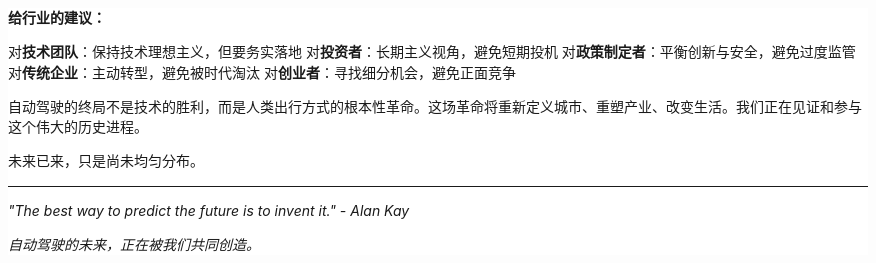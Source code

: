 **给行业的建议：**

对**技术团队**：保持技术理想主义，但要务实落地
对**投资者**：长期主义视角，避免短期投机
对**政策制定者**：平衡创新与安全，避免过度监管
对**传统企业**：主动转型，避免被时代淘汰
对**创业者**：寻找细分机会，避免正面竞争

自动驾驶的终局不是技术的胜利，而是人类出行方式的根本性革命。这场革命将重新定义城市、重塑产业、改变生活。我们正在见证和参与这个伟大的历史进程。

未来已来，只是尚未均匀分布。

---

*"The best way to predict the future is to invent it." - Alan Kay*

*自动驾驶的未来，正在被我们共同创造。*